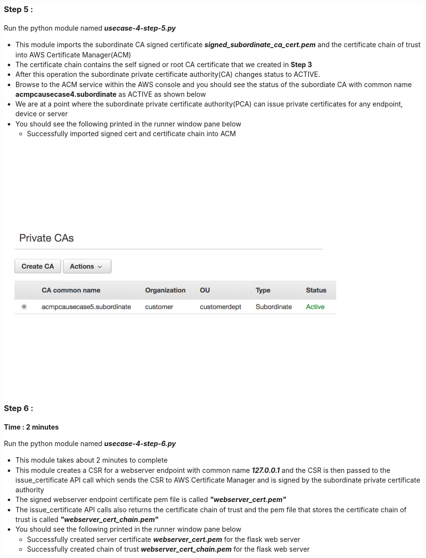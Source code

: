 ### Step 5 :

Run the python module named ***usecase-4-step-5.py***

* This module imports the subordinate CA signed certificate ***signed_subordinate_ca_cert.pem*** and 
  the certificate chain of trust into AWS Certificate Manager(ACM)
* The certificate chain contains the self signed or root CA certificate that we created in **Step 3**
* After this operation the subordinate private certificate authority(CA) changes status to ACTIVE. 
* Browse to the ACM service within the AWS console and you should see the status of the subordiate CA with 
  common name **acmpcausecase4.subordinate** as ACTIVE as shown below
* We are at a point where the subordinate private certificate authority(PCA) can issue private certificates
  for any endpoint, device or server
* You should see the following printed in the runner window pane below 
   * Successfully imported signed cert and certificate chain into ACM

<a><img src="images/acmpcausecase4-status-active.png" width="700" height="500"></a><br>

### Step 6 :

**Time : 2 minutes**

Run the python module named ***usecase-4-step-6.py***

* This module takes about 2 minutes to complete 
* This module creates a CSR for a webserver endpoint with common name ***127.0.0.1*** and the CSR is then
  passed to the issue_certificate API call which sends the CSR to AWS Certificate Manager and is signed
  by the subordinate private certificate authority
* The signed webserver endpoint certificate pem file is called ***"webserver_cert.pem"***
* The issue_certificate API calls also returns the certificate chain of trust and the pem file that stores the
  certificate chain of trust is called ***"webserver_cert_chain.pem"***
* You should see the following printed in the runner window pane below 
    * Successfully created server certificate ***webserver_cert.pem*** for the flask web server
    * Successfully created chain of trust ***webserver\_cert_chain.pem*** for the flask web server
